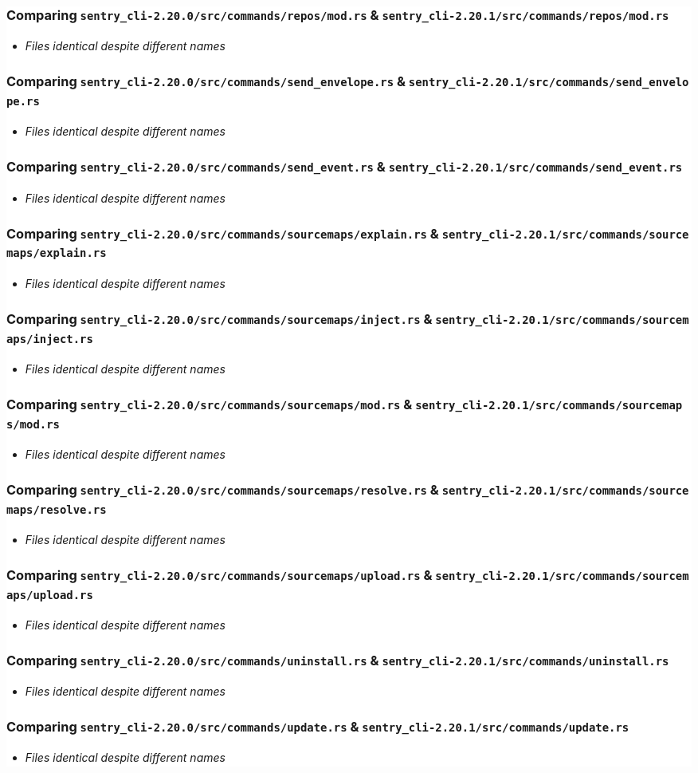 ### Comparing `sentry_cli-2.20.0/src/commands/repos/mod.rs` & `sentry_cli-2.20.1/src/commands/repos/mod.rs`

 * *Files identical despite different names*

### Comparing `sentry_cli-2.20.0/src/commands/send_envelope.rs` & `sentry_cli-2.20.1/src/commands/send_envelope.rs`

 * *Files identical despite different names*

### Comparing `sentry_cli-2.20.0/src/commands/send_event.rs` & `sentry_cli-2.20.1/src/commands/send_event.rs`

 * *Files identical despite different names*

### Comparing `sentry_cli-2.20.0/src/commands/sourcemaps/explain.rs` & `sentry_cli-2.20.1/src/commands/sourcemaps/explain.rs`

 * *Files identical despite different names*

### Comparing `sentry_cli-2.20.0/src/commands/sourcemaps/inject.rs` & `sentry_cli-2.20.1/src/commands/sourcemaps/inject.rs`

 * *Files identical despite different names*

### Comparing `sentry_cli-2.20.0/src/commands/sourcemaps/mod.rs` & `sentry_cli-2.20.1/src/commands/sourcemaps/mod.rs`

 * *Files identical despite different names*

### Comparing `sentry_cli-2.20.0/src/commands/sourcemaps/resolve.rs` & `sentry_cli-2.20.1/src/commands/sourcemaps/resolve.rs`

 * *Files identical despite different names*

### Comparing `sentry_cli-2.20.0/src/commands/sourcemaps/upload.rs` & `sentry_cli-2.20.1/src/commands/sourcemaps/upload.rs`

 * *Files identical despite different names*

### Comparing `sentry_cli-2.20.0/src/commands/uninstall.rs` & `sentry_cli-2.20.1/src/commands/uninstall.rs`

 * *Files identical despite different names*

### Comparing `sentry_cli-2.20.0/src/commands/update.rs` & `sentry_cli-2.20.1/src/commands/update.rs`

 * *Files identical despite different names*
